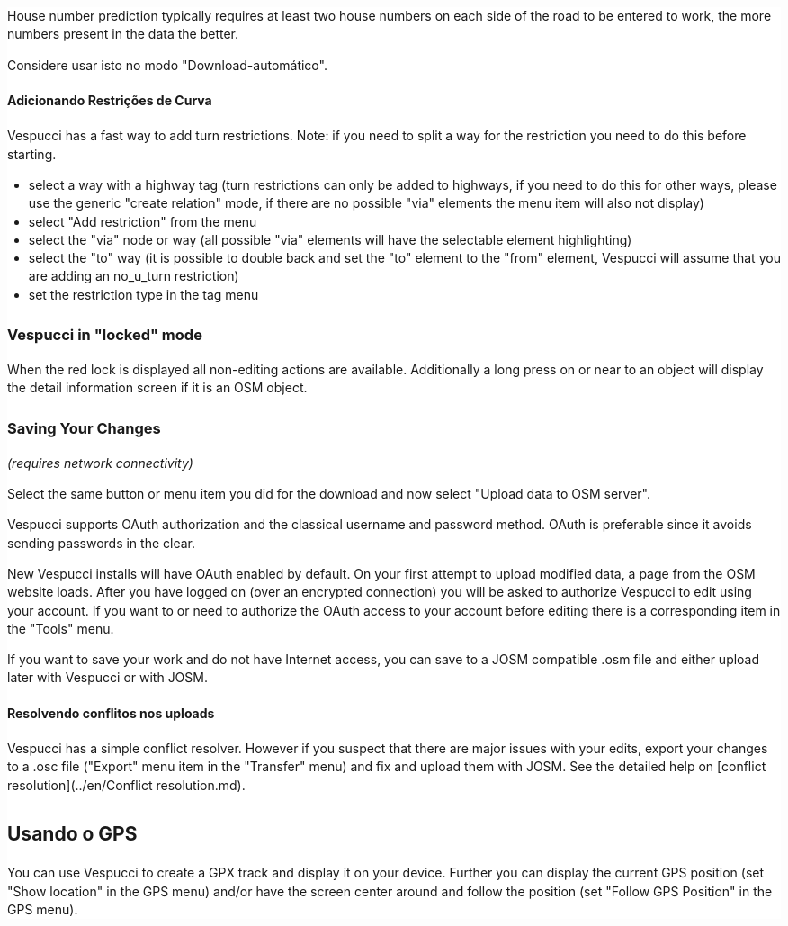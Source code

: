 House number prediction typically requires at least two house numbers on each side of the road to be entered to work, the more numbers present in the data the better.

Considere usar isto no modo "Download-automático".  

#### Adicionando Restrições de Curva

Vespucci has a fast way to add turn restrictions. Note: if you need to split a way for the restriction you need to do this before starting.

* select a way with a highway tag (turn restrictions can only be added to highways, if you need to do this for other ways, please use the generic "create relation" mode, if there are no possible "via" elements the menu item will also not display)
* select "Add restriction" from the menu
* select the "via" node or way (all possible "via" elements will have the selectable element highlighting)
* select the "to" way (it is possible to double back and set the "to" element to the "from" element, Vespucci will assume that you are adding an no_u_turn restriction)
* set the restriction type in the tag menu

### Vespucci in "locked" mode

When the red lock is displayed all non-editing actions are available. Additionally a long press on or near to an object will display the detail information screen if it is an OSM object.

### Saving Your Changes

*(requires network connectivity)*

Select the same button or menu item you did for the download and now select "Upload data to OSM server".

Vespucci supports OAuth authorization and the classical username and password method. OAuth is preferable since it avoids sending passwords in the clear.

New Vespucci installs will have OAuth enabled by default. On your first attempt to upload modified data, a page from the OSM website loads. After you have logged on (over an encrypted connection) you will be asked to authorize Vespucci to edit using your account. If you want to or need to authorize the OAuth access to your account before editing there is a corresponding item in the "Tools" menu.

If you want to save your work and do not have Internet access, you can save to a JOSM compatible .osm file and either upload later with Vespucci or with JOSM. 

#### Resolvendo conflitos nos uploads

Vespucci has a simple conflict resolver. However if you suspect that there are major issues with your edits, export your changes to a .osc file ("Export" menu item in the "Transfer" menu) and fix and upload them with JOSM. See the detailed help on [conflict resolution](../en/Conflict resolution.md).  

## Usando o GPS

You can use Vespucci to create a GPX track and display it on your device. Further you can display the current GPS position (set "Show location" in the GPS menu) and/or have the screen center around and follow the position (set "Follow GPS Position" in the GPS menu). 

